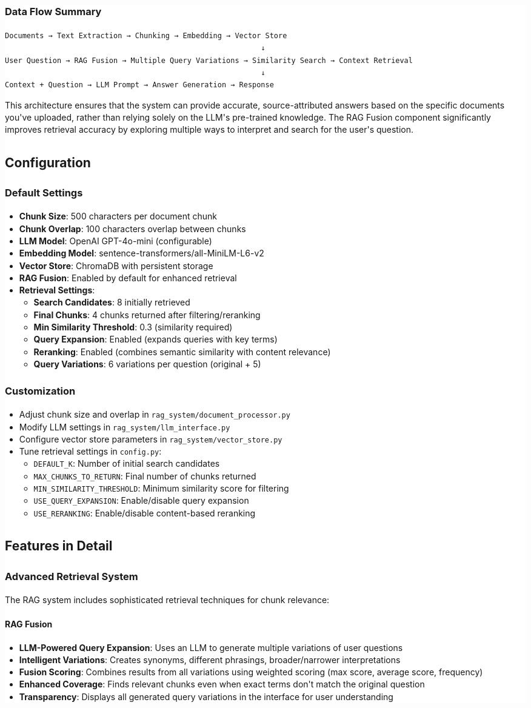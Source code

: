 ### **Data Flow Summary**

```
Documents → Text Extraction → Chunking → Embedding → Vector Store
                                                           ↓
User Question → RAG Fusion → Multiple Query Variations → Similarity Search → Context Retrieval
                                                           ↓
Context + Question → LLM Prompt → Answer Generation → Response
```

This architecture ensures that the system can provide accurate, source-attributed answers based on the specific documents you've uploaded, rather than relying solely on the LLM's pre-trained knowledge. The RAG Fusion component significantly improves retrieval accuracy by exploring multiple ways to interpret and search for the user's question.

## Configuration

### Default Settings
- **Chunk Size**: 500 characters per document chunk
- **Chunk Overlap**: 100 characters overlap between chunks
- **LLM Model**: OpenAI GPT-4o-mini (configurable)
- **Embedding Model**: sentence-transformers/all-MiniLM-L6-v2
- **Vector Store**: ChromaDB with persistent storage
- **RAG Fusion**: Enabled by default for enhanced retrieval
- **Retrieval Settings**:
  - **Search Candidates**: 8 initially retrieved
  - **Final Chunks**: 4 chunks returned after filtering/reranking
  - **Min Similarity Threshold**: 0.3 (similarity required)
  - **Query Expansion**: Enabled (expands queries with key terms)
  - **Reranking**: Enabled (combines semantic similarity with content relevance)
  - **Query Variations**: 6 variations per question (original + 5)

### Customization
- Adjust chunk size and overlap in `rag_system/document_processor.py`
- Modify LLM settings in `rag_system/llm_interface.py`
- Configure vector store parameters in `rag_system/vector_store.py`
- Tune retrieval settings in `config.py`:
  - `DEFAULT_K`: Number of initial search candidates
  - `MAX_CHUNKS_TO_RETURN`: Final number of chunks returned
  - `MIN_SIMILARITY_THRESHOLD`: Minimum similarity score for filtering
  - `USE_QUERY_EXPANSION`: Enable/disable query expansion
  - `USE_RERANKING`: Enable/disable content-based reranking

## Features in Detail

### Advanced Retrieval System
The RAG system includes sophisticated retrieval techniques for chunk relevance:

#### **RAG Fusion**
- **LLM-Powered Query Expansion**: Uses an LLM to generate multiple variations of user questions
- **Intelligent Variations**: Creates synonyms, different phrasings, broader/narrower interpretations
- **Fusion Scoring**: Combines results from all variations using weighted scoring (max score, average score, frequency)
- **Enhanced Coverage**: Finds relevant chunks even when exact terms don't match the original question
- **Transparency**: Displays all generated query variations in the interface for user understanding
